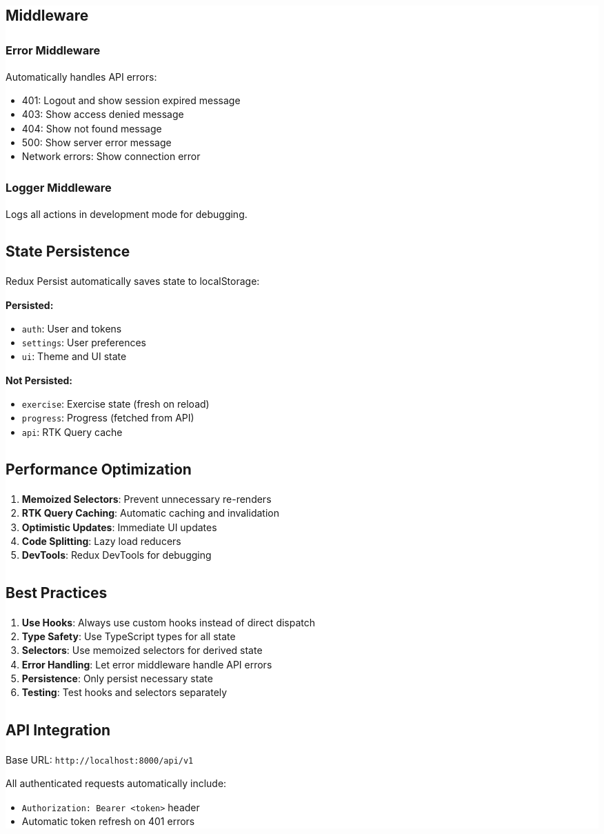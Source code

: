 ## Middleware

### Error Middleware

Automatically handles API errors:
- 401: Logout and show session expired message
- 403: Show access denied message
- 404: Show not found message
- 500: Show server error message
- Network errors: Show connection error

### Logger Middleware

Logs all actions in development mode for debugging.

## State Persistence

Redux Persist automatically saves state to localStorage:

**Persisted:**
- `auth`: User and tokens
- `settings`: User preferences
- `ui`: Theme and UI state

**Not Persisted:**
- `exercise`: Exercise state (fresh on reload)
- `progress`: Progress (fetched from API)
- `api`: RTK Query cache

## Performance Optimization

1. **Memoized Selectors**: Prevent unnecessary re-renders
2. **RTK Query Caching**: Automatic caching and invalidation
3. **Optimistic Updates**: Immediate UI updates
4. **Code Splitting**: Lazy load reducers
5. **DevTools**: Redux DevTools for debugging

## Best Practices

1. **Use Hooks**: Always use custom hooks instead of direct dispatch
2. **Type Safety**: Use TypeScript types for all state
3. **Selectors**: Use memoized selectors for derived state
4. **Error Handling**: Let error middleware handle API errors
5. **Persistence**: Only persist necessary state
6. **Testing**: Test hooks and selectors separately

## API Integration

Base URL: `http://localhost:8000/api/v1`

All authenticated requests automatically include:
- `Authorization: Bearer <token>` header
- Automatic token refresh on 401 errors

